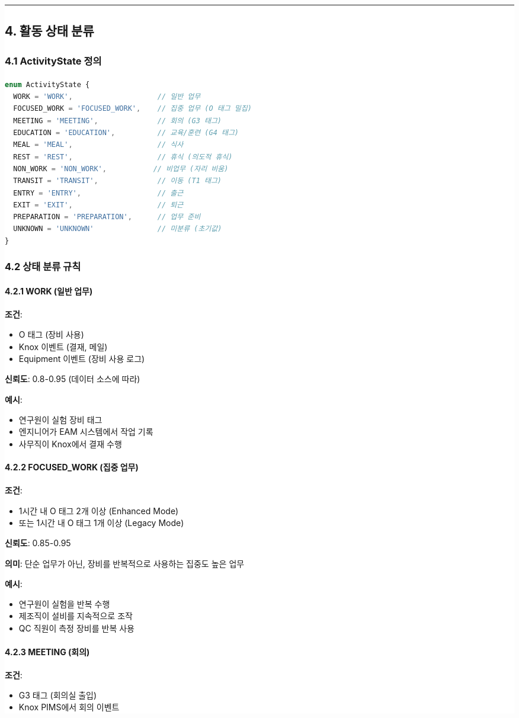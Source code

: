 
---

## 4. 활동 상태 분류

### 4.1 ActivityState 정의

```typescript
enum ActivityState {
  WORK = 'WORK',                    // 일반 업무
  FOCUSED_WORK = 'FOCUSED_WORK',    // 집중 업무 (O 태그 밀집)
  MEETING = 'MEETING',              // 회의 (G3 태그)
  EDUCATION = 'EDUCATION',          // 교육/훈련 (G4 태그)
  MEAL = 'MEAL',                    // 식사
  REST = 'REST',                    // 휴식 (의도적 휴식)
  NON_WORK = 'NON_WORK',           // 비업무 (자리 비움)
  TRANSIT = 'TRANSIT',              // 이동 (T1 태그)
  ENTRY = 'ENTRY',                  // 출근
  EXIT = 'EXIT',                    // 퇴근
  PREPARATION = 'PREPARATION',      // 업무 준비
  UNKNOWN = 'UNKNOWN'               // 미분류 (초기값)
}
```

### 4.2 상태 분류 규칙

#### 4.2.1 WORK (일반 업무)
**조건**:
- O 태그 (장비 사용)
- Knox 이벤트 (결재, 메일)
- Equipment 이벤트 (장비 사용 로그)

**신뢰도**: 0.8-0.95 (데이터 소스에 따라)

**예시**:
- 연구원이 실험 장비 태그
- 엔지니어가 EAM 시스템에서 작업 기록
- 사무직이 Knox에서 결재 수행

#### 4.2.2 FOCUSED_WORK (집중 업무)
**조건**:
- 1시간 내 O 태그 2개 이상 (Enhanced Mode)
- 또는 1시간 내 O 태그 1개 이상 (Legacy Mode)

**신뢰도**: 0.85-0.95

**의미**: 단순 업무가 아닌, 장비를 반복적으로 사용하는 집중도 높은 업무

**예시**:
- 연구원이 실험을 반복 수행
- 제조직이 설비를 지속적으로 조작
- QC 직원이 측정 장비를 반복 사용

#### 4.2.3 MEETING (회의)
**조건**:
- G3 태그 (회의실 출입)
- Knox PIMS에서 회의 이벤트
